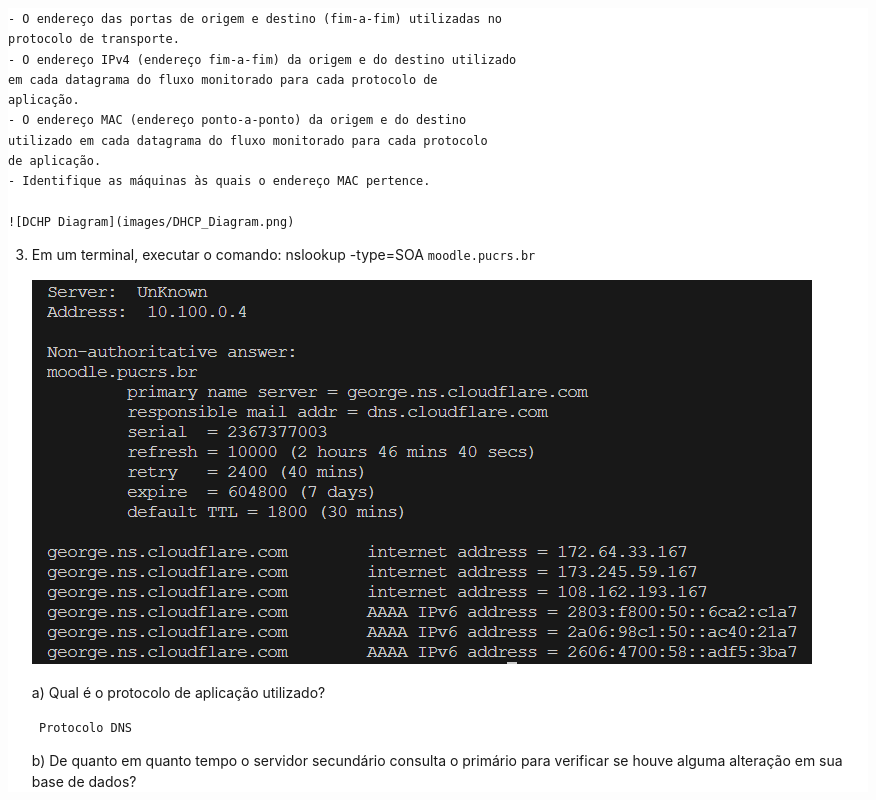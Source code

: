     - O endereço das portas de origem e destino (fim-a-fim) utilizadas no
    protocolo de transporte.
    - O endereço IPv4 (endereço fim-a-fim) da origem e do destino utilizado
    em cada datagrama do fluxo monitorado para cada protocolo de
    aplicação.
    - O endereço MAC (endereço ponto-a-ponto) da origem e do destino
    utilizado em cada datagrama do fluxo monitorado para cada protocolo
    de aplicação.
    - Identifique as máquinas às quais o endereço MAC pertence.

    ![DCHP Diagram](images/DHCP_Diagram.png)

3. Em um terminal, executar o comando: nslookup -type=SOA `moodle.pucrs.br`

    ![nslookup Context](images/nslookup_Context.png)

    a) Qual é o protocolo de aplicação utilizado?

        Protocolo DNS

    b) De quanto em quanto tempo o servidor secundário consulta o primário
    para verificar se houve alguma alteração em sua base de dados?
